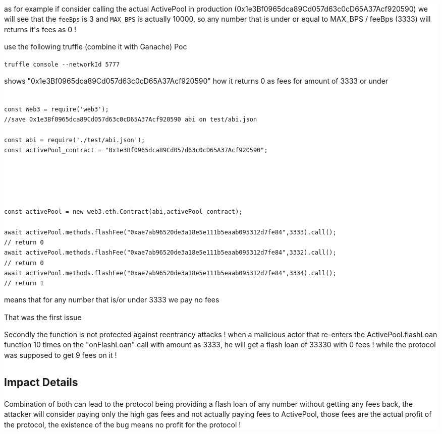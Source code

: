 as for example if consider calling the actual ActivePool in production (0x1e3Bf0965dca89Cd057d63c0cD65A37Acf920590) we will see that the `feeBps` is 3 and `MAX_BPS` is actually 10000, so any number that is under or equal to MAX_BPS / feeBps (3333) will returns it's fees as 0 !


use the following truffle (combine it with Ganache) Poc 

```
truffle console --networkId 5777
```

shows "0x1e3Bf0965dca89Cd057d63c0cD65A37Acf920590" how it returns 0 as fees for amount of 3333 or under 



```

const Web3 = require('web3');
//save 0x1e3Bf0965dca89Cd057d63c0cD65A37Acf920590 abi on test/abi.json

const abi = require('./test/abi.json');
const activePool_contract = "0x1e3Bf0965dca89Cd057d63c0cD65A37Acf920590";





const activePool = new web3.eth.Contract(abi,activePool_contract);

await activePool.methods.flashFee("0xae7ab96520de3a18e5e111b5eaab095312d7fe84",3333).call();
// return 0
await activePool.methods.flashFee("0xae7ab96520de3a18e5e111b5eaab095312d7fe84",3332).call();
// return 0
await activePool.methods.flashFee("0xae7ab96520de3a18e5e111b5eaab095312d7fe84",3334).call();
// return 1
```

means that for any number that is/or under 3333 we pay no fees

That was the first issue

Secondly the function is not protected against reentrancy attacks !
when a malicious actor that re-enters the ActivePool.flashLoan function 10 times on the "onFlashLoan" call with amount as 3333, he will get a flash loan of 33330 with 0 fees ! while the protocol was supposed to get 9 fees on it !



## Impact Details
Combination of both can lead to the protocol being providing a flash loan of any number without getting any fees back, the attacker will consider paying only the high gas fees and not actually paying fees to ActivePool, those fees are the actual profit of the protocol, the existence of the bug means no profit for the protocol !



        